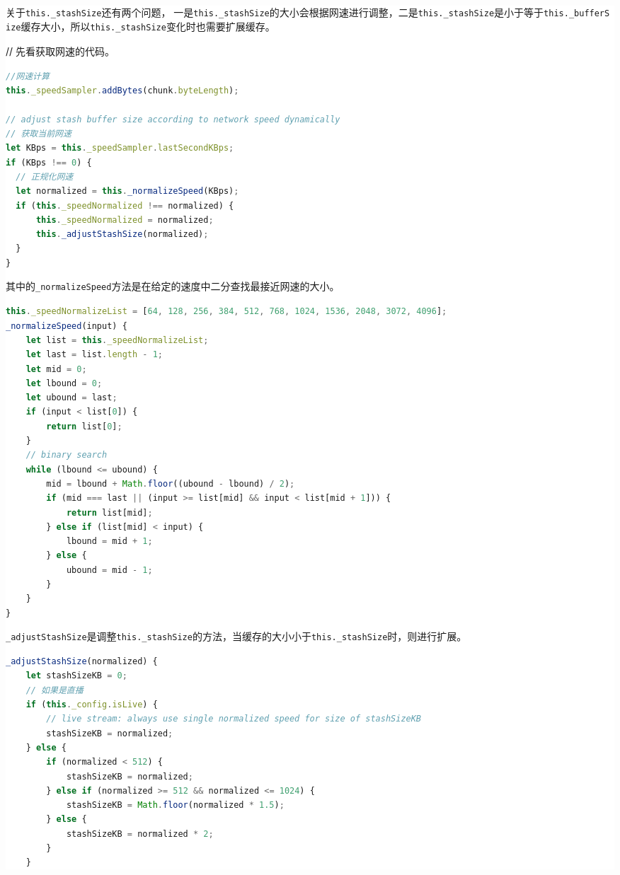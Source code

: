 关于`this._stashSize`还有两个问题，
一是`this._stashSize`的大小会根据网速进行调整，二是`this._stashSize`是小于等于`this._bufferSize`缓存大小，所以`this._stashSize`变化时也需要扩展缓存。

// 先看获取网速的代码。
```js
//网速计算
this._speedSampler.addBytes(chunk.byteLength);

// adjust stash buffer size according to network speed dynamically
// 获取当前网速
let KBps = this._speedSampler.lastSecondKBps;
if (KBps !== 0) {
  // 正规化网速
  let normalized = this._normalizeSpeed(KBps);
  if (this._speedNormalized !== normalized) {
      this._speedNormalized = normalized;
      this._adjustStashSize(normalized);
  }
}
```

其中的`_normalizeSpeed`方法是在给定的速度中二分查找最接近网速的大小。

```js
this._speedNormalizeList = [64, 128, 256, 384, 512, 768, 1024, 1536, 2048, 3072, 4096];
_normalizeSpeed(input) {
    let list = this._speedNormalizeList;
    let last = list.length - 1;
    let mid = 0;
    let lbound = 0;
    let ubound = last;
    if (input < list[0]) {
        return list[0];
    }
    // binary search
    while (lbound <= ubound) {
        mid = lbound + Math.floor((ubound - lbound) / 2);
        if (mid === last || (input >= list[mid] && input < list[mid + 1])) {
            return list[mid];
        } else if (list[mid] < input) {
            lbound = mid + 1;
        } else {
            ubound = mid - 1;
        }
    }
}
```

`_adjustStashSize`是调整`this._stashSize`的方法，当缓存的大小小于`this._stashSize`时，则进行扩展。

```js
_adjustStashSize(normalized) {
    let stashSizeKB = 0;
    // 如果是直播 
    if (this._config.isLive) {
        // live stream: always use single normalized speed for size of stashSizeKB
        stashSizeKB = normalized;
    } else {
        if (normalized < 512) {
            stashSizeKB = normalized;
        } else if (normalized >= 512 && normalized <= 1024) {
            stashSizeKB = Math.floor(normalized * 1.5);
        } else {
            stashSizeKB = normalized * 2;
        }
    }
```